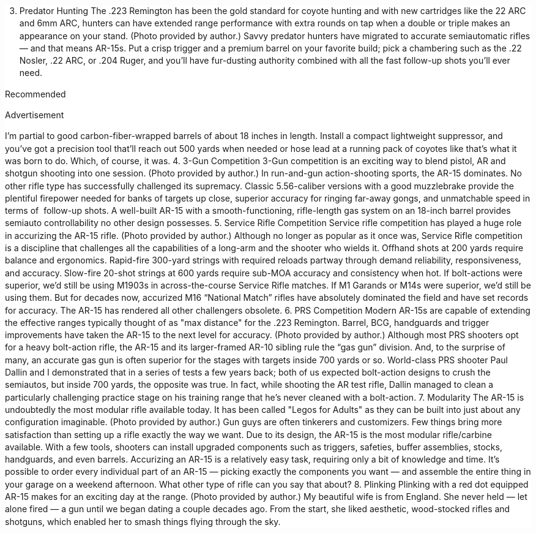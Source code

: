 3. Predator Hunting
The .223 Remington has been the gold standard for coyote hunting and with new cartridges like the 22 ARC and 6mm ARC, hunters can have extended range performance with extra rounds on tap when a double or triple makes an appearance on your stand. (Photo provided by author.)
Savvy predator hunters have migrated to accurate semiautomatic rifles — and that means AR-15s. Put a crisp trigger and a premium barrel on your favorite build; pick a chambering such as the .22 Nosler, .22 ARC, or .204 Ruger, and you’ll have fur-dusting authority combined with all the fast follow-up shots you’ll ever need.

Recommended

Advertisement

I’m partial to good carbon-fiber-wrapped barrels of about 18 inches in length. Install a compact lightweight suppressor, and you’ve got a precision tool that’ll reach out 500 yards when needed or hose lead at a running pack of coyotes like that’s what it was born to do. Which, of course, it was.
4. 3-Gun Competition
3-Gun competition is an exciting way to blend pistol, AR and shotgun shooting into one session. (Photo provided by author.)
In run-and-gun action-shooting sports, the AR-15 dominates. No other rifle type has successfully challenged its supremacy. Classic 5.56-caliber versions with a good muzzlebrake provide the plentiful firepower needed for banks of targets up close, superior accuracy for ringing far-away gongs, and unmatchable speed in terms of 
follow-up shots. A well-built AR-15 with a smooth-functioning, rifle-length gas system on an 18-inch barrel provides semiauto controllability no other design possesses.
5. Service Rifle Competition
Service rifle competition has played a huge role in accurizing the AR-15 rifle. (Photo provided by author.)
Although no longer as popular as it once was, Service Rifle competition is a discipline that challenges all the capabilities of a long-arm and the shooter who wields it. Offhand shots at 200 yards require balance and ergonomics. Rapid-fire 300-yard strings with required reloads partway through demand reliability, responsiveness, and accuracy. Slow-fire 20-shot strings at 600 yards require sub-MOA accuracy and consistency when hot.
If bolt-actions were superior, we’d still be using M1903s in across-the-course Service Rifle matches. If M1 Garands or M14s were superior, we’d still be using them. But for decades now, accurized M16 “National Match” rifles have absolutely dominated the field and have set records for accuracy. The AR-15 has rendered all other challengers obsolete.
6. PRS Competition
Modern AR-15s are capable of extending the effective ranges typically thought of as "max distance" for the .223 Remington. Barrel, BCG, handguards and trigger improvements have taken the AR-15 to the next level for accuracy. (Photo provided by author.)
Although most PRS shooters opt for a heavy bolt-action rifle, the AR-15 and its larger-framed AR-10 sibling rule the “gas gun” division. And, to the surprise of many, an accurate gas gun is often superior for the stages with targets inside 700 yards or so. World-class PRS shooter Paul Dallin and I demonstrated that in a series of tests a few years back; both of us expected bolt-action designs to crush the semiautos, but inside 700 yards, the opposite was true. In fact, while shooting the AR test rifle, Dallin managed to clean a particularly challenging practice stage on his training range that he’s never cleaned with a bolt-action.
7. Modularity
The AR-15 is undoubtedly the most modular rifle available today. It has been called "Legos for Adults" as they can be built into just about any configuration imaginable. (Photo provided by author.)
Gun guys are often tinkerers and customizers. Few things bring more satisfaction than setting up a rifle exactly the way we want. Due to its design, the AR-15 is the most modular rifle/carbine available. With a few tools, shooters can install upgraded components such as triggers, safeties, buffer assemblies, stocks, handguards, and even barrels. Accurizing an AR-15 is a relatively easy task, requiring only a bit of knowledge and time.
It’s possible to order every individual part of an AR-15 — picking exactly the components you want — and assemble the entire thing in your garage on a weekend afternoon. What other type of rifle can you say that about?
8. Plinking
Plinking with a red dot equipped AR-15 makes for an exciting day at the range. (Photo provided by author.)
My beautiful wife is from England. She never held — let alone fired — a gun until we began dating a couple decades ago. From the start, she liked aesthetic, wood-stocked rifles and shotguns, which enabled her to smash things flying through the sky.